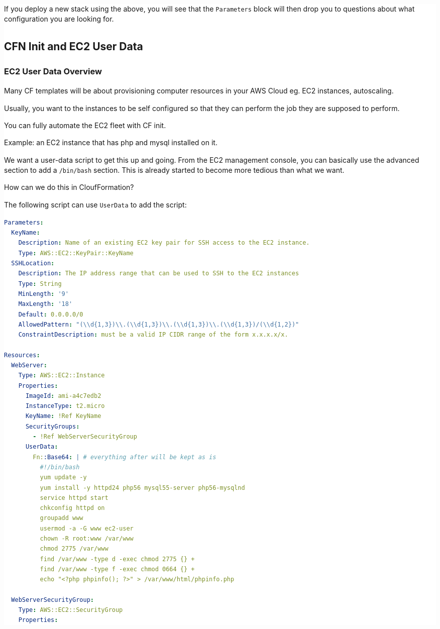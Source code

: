 If you deploy a new stack using the above, you will see that the `Parameters` block will then drop you to questions about what configuration you are looking for.

## CFN Init and EC2 User Data

### EC2 User Data Overview

Many CF templates will be about provisioning computer resources in your AWS Cloud eg. EC2 instances, autoscaling.

Usually, you want to the instances to be self configured so that they can perform the job they are supposed to perform.

You can fully automate the EC2 fleet with CF init.

Example: an EC2 instance that has php and mysql installed on it.

We want a user-data script to get this up and going. From the EC2 management console, you can basically use the advanced section to add a `/bin/bash` section. This is already started to become more tedious than what we want.

How can we do this in CloufFormation?

The following script can use `UserData` to add the script:

```yaml
Parameters:
  KeyName:
    Description: Name of an existing EC2 key pair for SSH access to the EC2 instance.
    Type: AWS::EC2::KeyPair::KeyName
  SSHLocation:
    Description: The IP address range that can be used to SSH to the EC2 instances
    Type: String
    MinLength: '9'
    MaxLength: '18'
    Default: 0.0.0.0/0
    AllowedPattern: "(\\d{1,3})\\.(\\d{1,3})\\.(\\d{1,3})\\.(\\d{1,3})/(\\d{1,2})"
    ConstraintDescription: must be a valid IP CIDR range of the form x.x.x.x/x.

Resources:
  WebServer:
    Type: AWS::EC2::Instance
    Properties:
      ImageId: ami-a4c7edb2
      InstanceType: t2.micro
      KeyName: !Ref KeyName
      SecurityGroups:
        - !Ref WebServerSecurityGroup
      UserData:
        Fn::Base64: | # everything after will be kept as is
          #!/bin/bash
          yum update -y
          yum install -y httpd24 php56 mysql55-server php56-mysqlnd
          service httpd start
          chkconfig httpd on
          groupadd www
          usermod -a -G www ec2-user
          chown -R root:www /var/www
          chmod 2775 /var/www
          find /var/www -type d -exec chmod 2775 {} +
          find /var/www -type f -exec chmod 0664 {} +
          echo "<?php phpinfo(); ?>" > /var/www/html/phpinfo.php

  WebServerSecurityGroup:
    Type: AWS::EC2::SecurityGroup
    Properties:
```
